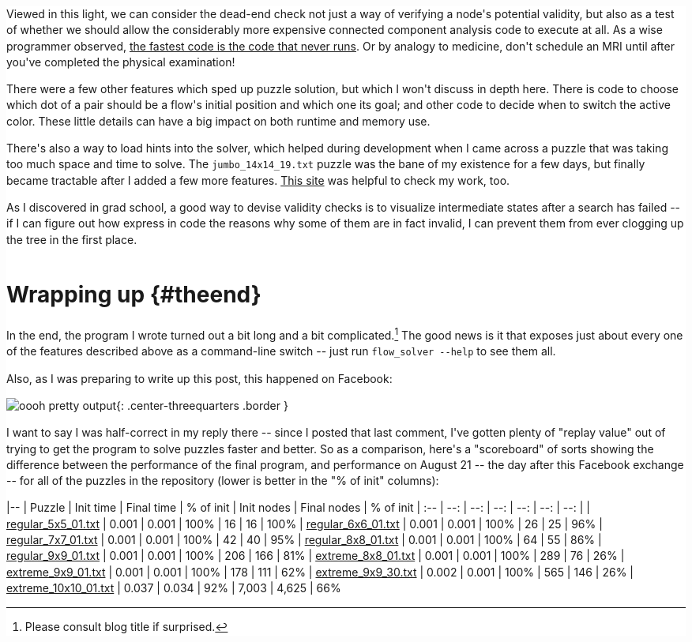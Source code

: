 Viewed in this light, we can consider the dead-end check not just a
way of verifying a node's potential validity, but also as a test of
whether we should allow the considerably more expensive connected
component analysis code to execute at all. As a wise programmer
observed, [the fastest code is the code that never runs][fastest]. Or
by analogy to medicine, don't schedule an MRI until after you've
completed the physical examination!

[fastest]: http://www.ilikebigbits.com/blog/2015/12/6/the-fastest-code-is-the-code-that-never-runs

There were a few other features which sped up puzzle solution, but
which I won't discuss in depth here. There is code to choose which dot
of a pair should be a flow's initial position and which one its goal;
and other code to decide when to switch the active color. These little
details can have a big impact on both runtime and memory use.

There's also a way to load hints into the solver, which helped during
development when I came across a puzzle that was taking too much space
and time to solve. The `jumbo_14x14_19.txt` puzzle was the bane of my
existence for a few days, but finally became tractable after I added a
few more features. [This site][slns] was helpful to check my work, too.

[slns]: https://flowfreesolutions.com/

As I discovered in grad school, a good way to devise validity
checks is to visualize intermediate states after a search has failed
-- if I can figure out how express in code the reasons why some of
them are in fact invalid, I can prevent them from ever clogging up
the tree in the first place.

Wrapping up {#theend}
===========

In the end, the program I wrote turned out a bit long and a
bit complicated.[^1] The good news is it that exposes just about every
one of the features described above as a command-line switch -- just
run `flow_solver --help` to see them all.

[^1]: Please consult blog title if surprised.

Also, as I was preparing to write up this post, this happened on Facebook:

![oooh pretty output](/images/flow_solver/facebook.png){:
 .center-threequarters .border }

I want to say I was half-correct in my reply there -- since I posted
that last comment, I've gotten plenty of "replay value" out of
trying to get the program to solve puzzles faster and better.  So as a
comparison, here's a "scoreboard" of sorts showing the difference
between the performance of the final program, and performance on
August 21 -- the day after this Facebook exchange -- for all of the
puzzles in the repository (lower is better in the "% of init"
columns):

|--
| Puzzle | Init time | Final time | % of init  | Init nodes | Final nodes | % of init
| :-- | --: | --: | --: | --: | --: | --: |
| [regular_5x5_01.txt](/images/flow_solver/regular_5x5_01.svg) | 0.001 | 0.001 | 100% | 16 | 16 | 100%
| [regular_6x6_01.txt](/images/flow_solver/regular_6x6_01.svg) | 0.001 | 0.001 | 100% | 26 | 25 | 96%
| [regular_7x7_01.txt](/images/flow_solver/regular_7x7_01.svg) | 0.001 | 0.001 | 100% | 42 | 40 | 95%
| [regular_8x8_01.txt](/images/flow_solver/regular_8x8_01.svg) | 0.001 | 0.001 | 100% | 64 | 55 | 86%
| [regular_9x9_01.txt](/images/flow_solver/regular_9x9_01.svg) | 0.001 | 0.001 | 100% | 206 | 166 | 81%
| [extreme_8x8_01.txt](/images/flow_solver/extreme_8x8_01.svg) | 0.001 | 0.001 | 100% | 289 | 76 | 26%
| [extreme_9x9_01.txt](/images/flow_solver/extreme_9x9_01.svg) | 0.001 | 0.001 | 100% | 178 | 111 | 62%
| [extreme_9x9_30.txt](/images/flow_solver/extreme_9x9_30.svg) | 0.002 | 0.001 | 100% | 565 | 146 | 26%
| [extreme_10x10_01.txt](/images/flow_solver/extreme_10x10_01.svg) | 0.037 | 0.034 | 92% | 7,003 | 4,625 | 66%

[repo]: https://github.com/mzucker/flow_solver
[ffree]: https://itunes.apple.com/us/app/flow-free/id526641427?mt=8
[SVG]: https://en.wikipedia.org/wiki/Scalable_Vector_Graphics
[csp]: https://en.wikipedia.org/wiki/Constraint_satisfaction_problem
[spp]: https://en.wikipedia.org/wiki/Shortest_path_problem
[sat]: https://en.wikipedia.org/wiki/Boolean_satisfiability_problem
[dlx]: https://en.wikipedia.org/wiki/Dancing_Links
[dijkstras]: https://en.wikipedia.org/wiki/Dijkstra%27s_algorithm
[astar]: https://en.wikipedia.org/wiki/A*_search_algorithm
[littledog]: https://www.youtube.com/watch?v=KpqFebvRLeQ
[graphsearch]: https://en.wikipedia.org/wiki/Graph_traversal
[wikitree]: https://en.wikipedia.org/wiki/Tree_(graph_theory)
[bfactor]: https://en.wikipedia.org/wiki/Branching_factor
[bfs]: https://en.wikipedia.org/wiki/Breadth-first_search
[bestfirst]: https://en.wikipedia.org/wiki/Best-first_search
[astar-admissible]: https://en.wikipedia.org/wiki/A*_search_algorithm#Admissibility_and_optimality
[binheap]: https://en.wikipedia.org/wiki/Binary_heap
[pqueue]: https://en.wikipedia.org/wiki/Priority_queue
[ccanalysis]: https://en.wikipedia.org/wiki/Connected-component_labeling
[dsds]: https://en.wikipedia.org/wiki/Disjoint-set_data_structure
[^2]: In my limited experience, if you have to solve a problem and the best way you can express it is as an integer program, you have made poor life choices.
[^3]: Same. If your best choice for a problem is "reduce to SAT", maybe find a new problem?
[btrack]: https://en.wikipedia.org/wiki/Backtracking
[nlink]: https://en.wikipedia.org/wiki/Numberlink
[waset]: http://www.waset.org/Publications/recursive-path-finding-in-a-dynamic-maze-with-modified-tremaux-s-algorithm/11300
[iprog]: https://en.wikipedia.org/wiki/Integer_programming
[demovid]: https://www.youtube.com/watch?v=kfxZCnNZfTU
[2011_06_11_sln]: https://www.youtube.com/watch?v=ghEK_79owaU
[2011_11_11_sln]: https://github.com/imos/Puzzle/tree/master/NumberLink
[2012_08_10_sln]: https://github.com/DeeNewcum/FlowFree
[2012_10_23_sln]: https://github.com/JamesDunne/freeflow-solver
[2013_02_22_cns]: http://www.cplusplus.com/forum/general/93467/
[2013_07_03_sln]: https://www.r-bloggers.com/using-r-and-integer-programming-to-find-solutions-to-flowfree-game-boards/
[2013_09_19_sln]: https://github.com/taylorjg/FlowFreeDlx
[2013_09_23_sln]: https://github.com/taylorjg/FlowFreeSolverWpf
[2014_02_05_cns]: http://cs.mwsu.edu/~terry/?route=/courses/3013/content/assignments/page/Program1.md
[2014_05_13_cns]: http://stackoverflow.com/questions/23622068/algorithm-for-solving-flow-free-game
[2016_04_15_sln]: https://github.com/GameAutomators/Flow-Free